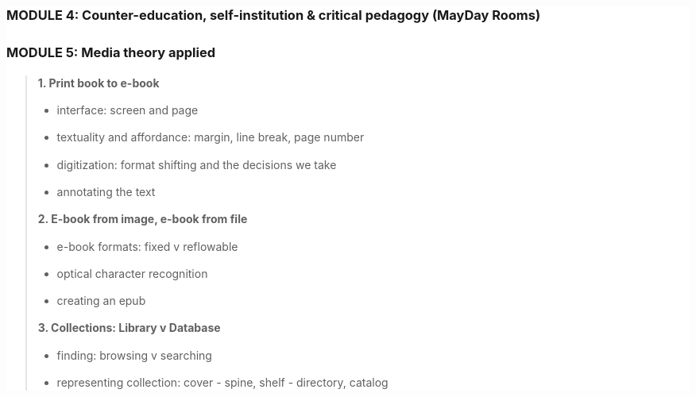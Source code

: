 ### MODULE 4: Counter-education, self-institution & critical pedagogy (MayDay Rooms)

### MODULE 5: Media theory applied

> **1. Print book to e-book**
>
> - interface: screen and page
>
> - textuality and affordance: margin, line break, page number
>
> - digitization: format shifting and the decisions we take
>
> - annotating the text
>
> **2. E-book from image, e-book from file**
>
> - e-book formats: fixed v reflowable
>
> - optical character recognition
>
> - creating an epub
>
> **3. Collections: Library v Database**
>
> - finding: browsing v searching
>
> - representing collection: cover - spine, shelf - directory, catalog

[^1]: For an economic history of the book in the Western Europe see Eltjo Buringh and Jan Luiten Van Zanden, “Charting the ‘Rise of the West’: Manuscripts and Printed Books in Europe, A Long-Term Perspective from the Sixth through Eighteenth Centuries,” *The Journal of Economic History* 69, No. 02 (June 2009): 409–45, doi:10.1017/S0022050709000837, particularly Tables 1-5.

[^2]: For the social history of public library see Matthew Battles, *Library: An Unquiet History* (Random House, 2014) chapter 5: “Books for all”.

[^3]: For this concept we remain indebted to the curatorial collective What, How and for Whom/WHW, who have presented the work of Public Library within the exhibition *Really Useful Knowledge* they organized at Museo Reina Sofía in Madrid, October 29, 2014 – February 9, 2015.

[^4]: “Society for the Diffusion of Useful Knowledge,” *Wikipedia, the Free Encyclopedia*, June 25, 2015, https://en.wikipedia.org/w/index.php?title=Society\_for\_the\_Diffusion\_of\_Useful\_Knowledge&oldid=668644340.

[^5]: Richard Johnson, “Really Useful Knowledge,” in *CCCS Selected Working Papers: Volume 1*, 1 edition, vol. 1 (London u.a.: Routledge, 2014), 755.

[^6]: Ibid., 752.

[^7]: http://calibre-ebook.com/

[^8]: https://www.memoryoftheworld.org/blog/2014/10/28/calibre-lets-share-books/

[^9]: Henry A. Giroux, *On Critical Pedagogy* (Bloomsbury Academic,
    2011), 5.

